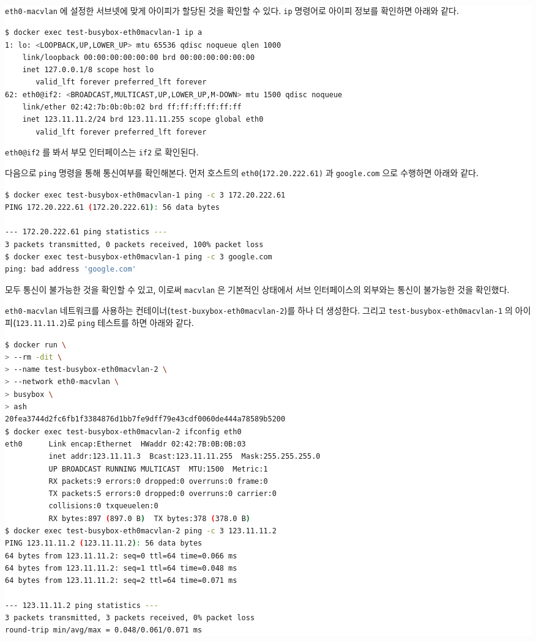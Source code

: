 `eth0-macvlan` 에 설정한 서브넷에 맞게 아이피가 할당된 것을 확인할 수 있다. 
`ip` 명령어로 아이피 정보를 확인하면 아래와 같다. 

```bash
$ docker exec test-busybox-eth0macvlan-1 ip a
1: lo: <LOOPBACK,UP,LOWER_UP> mtu 65536 qdisc noqueue qlen 1000
    link/loopback 00:00:00:00:00:00 brd 00:00:00:00:00:00
    inet 127.0.0.1/8 scope host lo
       valid_lft forever preferred_lft forever
62: eth0@if2: <BROADCAST,MULTICAST,UP,LOWER_UP,M-DOWN> mtu 1500 qdisc noqueue
    link/ether 02:42:7b:0b:0b:02 brd ff:ff:ff:ff:ff:ff
    inet 123.11.11.2/24 brd 123.11.11.255 scope global eth0
       valid_lft forever preferred_lft forever
```  

`eth0@if2` 를 봐서 부모 인터페이스는 `if2` 로 확인된다.  

다음으로 `ping` 명령을 통해 통신여부를 확인해본다. 
먼저 호스트의 `eth0`(`172.20.222.61)` 과 `google.com` 으로 수행하면 아래와 같다. 

```bash
$ docker exec test-busybox-eth0macvlan-1 ping -c 3 172.20.222.61
PING 172.20.222.61 (172.20.222.61): 56 data bytes

--- 172.20.222.61 ping statistics ---
3 packets transmitted, 0 packets received, 100% packet loss
$ docker exec test-busybox-eth0macvlan-1 ping -c 3 google.com
ping: bad address 'google.com'
```  

모두 통신이 불가능한 것을 확인할 수 있고, 
이로써 `macvlan` 은 기본적인 상태에서 서브 인터페이스의 외부와는 통신이 불가능한 것을 확인했다.  

`eth0-macvlan` 네트워크를 사용하는 컨테이너(`test-buxybox-eth0macvlan-2`)를 하나 더 생성한다. 
그리고 `test-busybox-eth0macvlan-1` 의 아이피(`123.11.11.2`)로 `ping` 테스트를 하면 아래와 같다. 

```bash
$ docker run \
> --rm -dit \
> --name test-busybox-eth0macvlan-2 \
> --network eth0-macvlan \
> busybox \
> ash
20fea3744d2fc6fb1f3384876d1bb7fe9dff79e43cdf0060de444a78589b5200
$ docker exec test-busybox-eth0macvlan-2 ifconfig eth0
eth0      Link encap:Ethernet  HWaddr 02:42:7B:0B:0B:03
          inet addr:123.11.11.3  Bcast:123.11.11.255  Mask:255.255.255.0
          UP BROADCAST RUNNING MULTICAST  MTU:1500  Metric:1
          RX packets:9 errors:0 dropped:0 overruns:0 frame:0
          TX packets:5 errors:0 dropped:0 overruns:0 carrier:0
          collisions:0 txqueuelen:0
          RX bytes:897 (897.0 B)  TX bytes:378 (378.0 B)
$ docker exec test-busybox-eth0macvlan-2 ping -c 3 123.11.11.2
PING 123.11.11.2 (123.11.11.2): 56 data bytes
64 bytes from 123.11.11.2: seq=0 ttl=64 time=0.066 ms
64 bytes from 123.11.11.2: seq=1 ttl=64 time=0.048 ms
64 bytes from 123.11.11.2: seq=2 ttl=64 time=0.071 ms

--- 123.11.11.2 ping statistics ---
3 packets transmitted, 3 packets received, 0% packet loss
round-trip min/avg/max = 0.048/0.061/0.071 ms
```  
